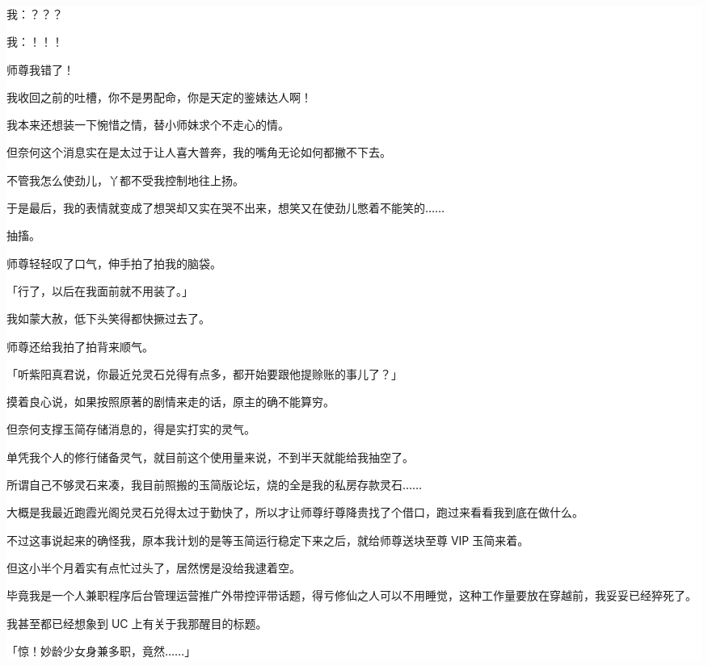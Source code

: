 
我：？？？


我：！！！


师尊我错了！


我收回之前的吐槽，你不是男配命，你是天定的鉴婊达人啊！


我本来还想装一下惋惜之情，替小师妹求个不走心的情。


但奈何这个消息实在是太过于让人喜大普奔，我的嘴角无论如何都撇不下去。


不管我怎么使劲儿，丫都不受我控制地往上扬。


于是最后，我的表情就变成了想哭却又实在哭不出来，想笑又在使劲儿憋着不能笑的……


抽搐。


师尊轻轻叹了口气，伸手拍了拍我的脑袋。


「行了，以后在我面前就不用装了。」


我如蒙大赦，低下头笑得都快撅过去了。


师尊还给我拍了拍背来顺气。


「听紫阳真君说，你最近兑灵石兑得有点多，都开始要跟他提赊账的事儿了？」


摸着良心说，如果按照原著的剧情来走的话，原主的确不能算穷。


但奈何支撑玉简存储消息的，得是实打实的灵气。


单凭我个人的修行储备灵气，就目前这个使用量来说，不到半天就能给我抽空了。


所谓自己不够灵石来凑，我目前照搬的玉简版论坛，烧的全是我的私房存款灵石……


大概是我最近跑霞光阁兑灵石兑得太过于勤快了，所以才让师尊纡尊降贵找了个借口，跑过来看看我到底在做什么。


不过这事说起来的确怪我，原本我计划的是等玉简运行稳定下来之后，就给师尊送块至尊 VIP 玉简来着。


但这小半个月着实有点忙过头了，居然愣是没给我逮着空。


毕竟我是一个人兼职程序后台管理运营推广外带控评带话题，得亏修仙之人可以不用睡觉，这种工作量要放在穿越前，我妥妥已经猝死了。


我甚至都已经想象到 UC 上有关于我那醒目的标题。


「惊！妙龄少女身兼多职，竟然……」

